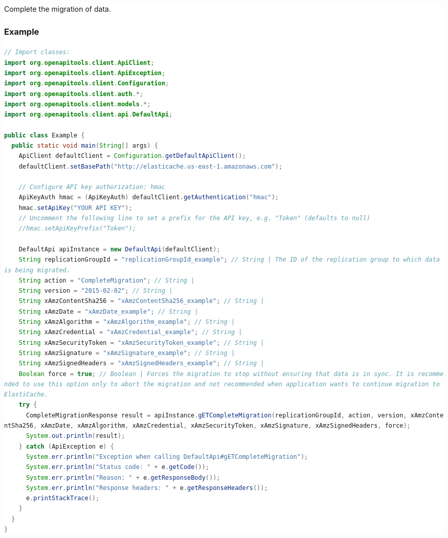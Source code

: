 

Complete the migration of data.

### Example
```java
// Import classes:
import org.openapitools.client.ApiClient;
import org.openapitools.client.ApiException;
import org.openapitools.client.Configuration;
import org.openapitools.client.auth.*;
import org.openapitools.client.models.*;
import org.openapitools.client.api.DefaultApi;

public class Example {
  public static void main(String[] args) {
    ApiClient defaultClient = Configuration.getDefaultApiClient();
    defaultClient.setBasePath("http://elasticache.us-east-1.amazonaws.com");
    
    // Configure API key authorization: hmac
    ApiKeyAuth hmac = (ApiKeyAuth) defaultClient.getAuthentication("hmac");
    hmac.setApiKey("YOUR API KEY");
    // Uncomment the following line to set a prefix for the API key, e.g. "Token" (defaults to null)
    //hmac.setApiKeyPrefix("Token");

    DefaultApi apiInstance = new DefaultApi(defaultClient);
    String replicationGroupId = "replicationGroupId_example"; // String | The ID of the replication group to which data is being migrated.
    String action = "CompleteMigration"; // String | 
    String version = "2015-02-02"; // String | 
    String xAmzContentSha256 = "xAmzContentSha256_example"; // String | 
    String xAmzDate = "xAmzDate_example"; // String | 
    String xAmzAlgorithm = "xAmzAlgorithm_example"; // String | 
    String xAmzCredential = "xAmzCredential_example"; // String | 
    String xAmzSecurityToken = "xAmzSecurityToken_example"; // String | 
    String xAmzSignature = "xAmzSignature_example"; // String | 
    String xAmzSignedHeaders = "xAmzSignedHeaders_example"; // String | 
    Boolean force = true; // Boolean | Forces the migration to stop without ensuring that data is in sync. It is recommended to use this option only to abort the migration and not recommended when application wants to continue migration to ElastiCache.
    try {
      CompleteMigrationResponse result = apiInstance.gETCompleteMigration(replicationGroupId, action, version, xAmzContentSha256, xAmzDate, xAmzAlgorithm, xAmzCredential, xAmzSecurityToken, xAmzSignature, xAmzSignedHeaders, force);
      System.out.println(result);
    } catch (ApiException e) {
      System.err.println("Exception when calling DefaultApi#gETCompleteMigration");
      System.err.println("Status code: " + e.getCode());
      System.err.println("Reason: " + e.getResponseBody());
      System.err.println("Response headers: " + e.getResponseHeaders());
      e.printStackTrace();
    }
  }
}
```
